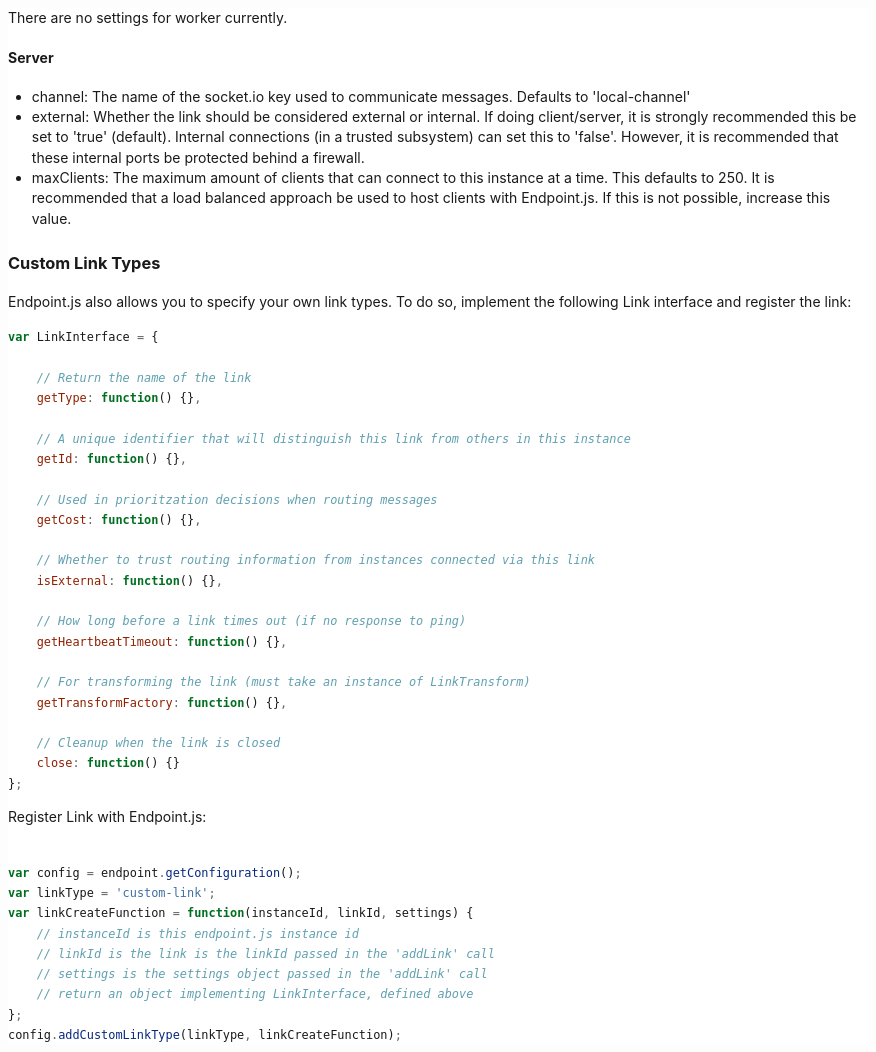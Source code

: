 There are no settings for worker currently.

#### Server

- channel: The name of the socket.io key used to communicate messages.  Defaults to 'local-channel'
- external: Whether the link should be considered external or internal.  If doing client/server, it is strongly recommended this be set to 'true' (default).  Internal connections (in a trusted subsystem) can set this to 'false'.  However, it is recommended that these internal ports be protected behind a firewall.
- maxClients: The maximum amount of clients that can connect to this instance at a time.  This defaults to 250.  It is recommended that a load balanced approach be used to host clients with Endpoint.js.  If this is not possible, increase this value.

### Custom Link Types

Endpoint.js also allows you to specify your own link types.  To do so, implement the following Link interface
and register the link:

```javascript
var LinkInterface = {

    // Return the name of the link
    getType: function() {},

    // A unique identifier that will distinguish this link from others in this instance
    getId: function() {},

    // Used in prioritzation decisions when routing messages
    getCost: function() {},

    // Whether to trust routing information from instances connected via this link
    isExternal: function() {},

    // How long before a link times out (if no response to ping)
    getHeartbeatTimeout: function() {},

    // For transforming the link (must take an instance of LinkTransform)
    getTransformFactory: function() {},

    // Cleanup when the link is closed
    close: function() {}
};
```

Register Link with Endpoint.js:
```javascript

var config = endpoint.getConfiguration();
var linkType = 'custom-link';
var linkCreateFunction = function(instanceId, linkId, settings) {
    // instanceId is this endpoint.js instance id
    // linkId is the link is the linkId passed in the 'addLink' call
    // settings is the settings object passed in the 'addLink' call
    // return an object implementing LinkInterface, defined above
};
config.addCustomLinkType(linkType, linkCreateFunction);
```
